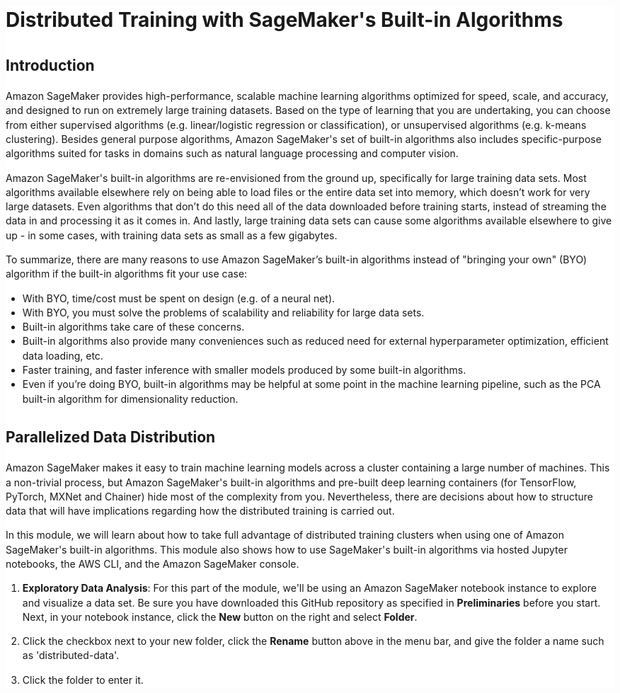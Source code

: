 # Distributed Training with SageMaker's Built-in Algorithms

## Introduction

Amazon SageMaker provides high-performance, scalable machine learning algorithms optimized for speed, scale, and accuracy, and designed to run on extremely large training datasets. Based on the type of learning that you are undertaking, you can choose from either supervised algorithms (e.g. linear/logistic regression or classification), or unsupervised algorithms (e.g. k-means clustering). Besides general purpose algorithms, Amazon SageMaker's set of built-in algorithms also includes specific-purpose algorithms suited for tasks in domains such as natural language processing and computer vision.  

Amazon SageMaker's built-in algorithms are re-envisioned from the ground up, specifically for large training data sets. Most algorithms available elsewhere rely on being able to load files or the entire data set into memory, which doesn’t work for very large datasets. Even algorithms that don’t do this need all of the data downloaded before training starts, instead of streaming the data in and processing it as it comes in. And lastly, large training data sets can cause some algorithms available elsewhere to give up - in some cases, with training data sets as small as a few gigabytes.

To summarize, there are many reasons to use Amazon SageMaker’s built-in algorithms instead of "bringing your own" (BYO) algorithm if the built-in algorithms fit your use case:  

- With BYO, time/cost must be spent on design (e.g. of a neural net).
- With BYO, you must solve the problems of scalability and reliability for large data sets. 
- Built-in algorithms take care of these concerns.
- Built-in algorithms also provide many conveniences such as reduced need for external hyperparameter optimization, efficient data loading, etc.  
- Faster training, and faster inference with smaller models produced by some built-in algorithms.
- Even if you’re doing BYO, built-in algorithms may be helpful at some point in the machine learning pipeline, such as the PCA built-in algorithm for dimensionality reduction.

## Parallelized Data Distribution

Amazon SageMaker makes it easy to train machine learning models across a cluster containing a large number of machines. This a non-trivial process, but Amazon SageMaker's built-in algorithms and pre-built deep learning containers (for TensorFlow, PyTorch, MXNet and Chainer) hide most of the complexity from you. Nevertheless, there are decisions about how to structure data that will have implications regarding how the distributed training is carried out. 

In this module, we will learn about how to take full advantage of distributed training clusters when using one of Amazon SageMaker's built-in algorithms. This module also shows how to use SageMaker's built-in algorithms via hosted Jupyter notebooks, the AWS CLI, and the Amazon SageMaker console.

1. **Exploratory Data Analysis**:  For this part of the module, we'll be using an Amazon SageMaker notebook instance to explore and visualize a data set.  Be sure you have downloaded this GitHub repository as specified in **Preliminaries** before you start.  Next, in your notebook instance, click the **New** button on the right and select **Folder**.  

2. Click the checkbox next to your new folder, click the **Rename** button above in the menu bar, and give the folder a name such as 'distributed-data'.

3. Click the folder to enter it.
